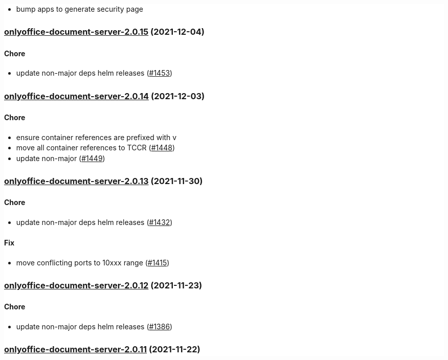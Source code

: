 * bump apps to generate security page



<a name="onlyoffice-document-server-2.0.15"></a>
### [onlyoffice-document-server-2.0.15](https://github.com/truecharts/apps/compare/onlyoffice-document-server-2.0.14...onlyoffice-document-server-2.0.15) (2021-12-04)

#### Chore

* update non-major deps helm releases ([#1453](https://github.com/truecharts/apps/issues/1453))



<a name="onlyoffice-document-server-2.0.14"></a>
### [onlyoffice-document-server-2.0.14](https://github.com/truecharts/apps/compare/onlyoffice-document-server-2.0.13...onlyoffice-document-server-2.0.14) (2021-12-03)

#### Chore

* ensure container references are prefixed with v
* move all container references to TCCR ([#1448](https://github.com/truecharts/apps/issues/1448))
* update non-major ([#1449](https://github.com/truecharts/apps/issues/1449))



<a name="onlyoffice-document-server-2.0.13"></a>
### [onlyoffice-document-server-2.0.13](https://github.com/truecharts/apps/compare/onlyoffice-document-server-2.0.12...onlyoffice-document-server-2.0.13) (2021-11-30)

#### Chore

* update non-major deps helm releases ([#1432](https://github.com/truecharts/apps/issues/1432))

#### Fix

* move conflicting ports to 10xxx range ([#1415](https://github.com/truecharts/apps/issues/1415))



<a name="onlyoffice-document-server-2.0.12"></a>
### [onlyoffice-document-server-2.0.12](https://github.com/truecharts/apps/compare/onlyoffice-document-server-2.0.11...onlyoffice-document-server-2.0.12) (2021-11-23)

#### Chore

* update non-major deps helm releases ([#1386](https://github.com/truecharts/apps/issues/1386))



<a name="onlyoffice-document-server-2.0.11"></a>
### [onlyoffice-document-server-2.0.11](https://github.com/truecharts/apps/compare/onlyoffice-document-server-2.0.10...onlyoffice-document-server-2.0.11) (2021-11-22)
